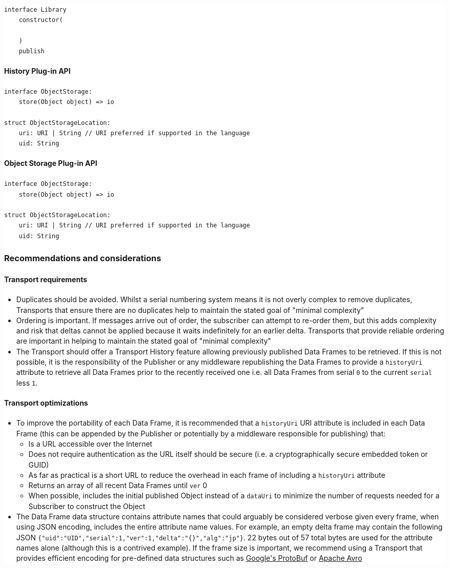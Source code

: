 	interface Library
		constructor(

		)
		publish

#### History Plug-in API

	interface ObjectStorage:
		store(Object object) => io

	struct ObjectStorageLocation:
		uri: URI | String // URI preferred if supported in the language
		uid: String

#### Object Storage Plug-in API

	interface ObjectStorage:
		store(Object object) => io

	struct ObjectStorageLocation:
		uri: URI | String // URI preferred if supported in the language
		uid: String

### Recommendations and considerations

#### Transport requirements

* Duplicates should be avoided. Whilst a serial numbering system means it is not overly complex to remove duplicates, Transports that ensure there are no duplicates help to maintain the stated goal of "minimal complexity"
* Ordering is important. If messages arrive out of order, the subscriber can attempt to re-order them, but this adds complexity and risk that deltas cannot be applied because it waits indefinitely for an earlier delta. Transports that provide reliable ordering are important in helping to maintain the stated goal of "minimal complexity"
* The Transport should offer a Transport History feature allowing previously published Data Frames to be retrieved. If this is not possible, it is the responsibility of the Publisher or any middleware republishing the Data Frames to provide a `historyUri` attribute to retrieve all Data Frames prior to the recently received one i.e. all Data Frames from serial `0` to the current `serial` less `1`.

#### Transport optimizations

* To improve the portability of each Data Frame, it is recommended that a `historyUri` URI attribute is included in each Data Frame (this can be appended by the Publisher or potentially by a middleware responsible for publishing) that:
  * Is a URL accessible over the Internet
  * Does not require authentication as the URL itself should be secure (i.e. a cryptographically secure embedded token or GUID)
  * As far as practical is a short URL to reduce the overhead in each frame of including a `historyUri` attribute
  * Returns an array of all recent Data Frames until `ver` 0
  * When possible, includes the initial published Object instead of a `dataUri` to minimize the number of requests needed for a Subscriber to construct the Object
* The Data Frame data structure contains attribute names that could arguably be considered verbose given every frame, when using JSON encoding, includes the entire attribute name values. For example, an empty delta frame may contain the following JSON `{"uid":"UID","serial":1,"ver":1,"delta":"{}","alg":"jp"}`. 22 bytes out of 57 total bytes are used for the attribute names alone (although this is a contrived example). If the frame size is important, we recommend using a Transport that provides efficient encoding for pre-defined data structures such as [Google's ProtoBuf](https://developers.google.com/protocol-buffers/) or [Apache Avro](https://avro.apache.org/)
